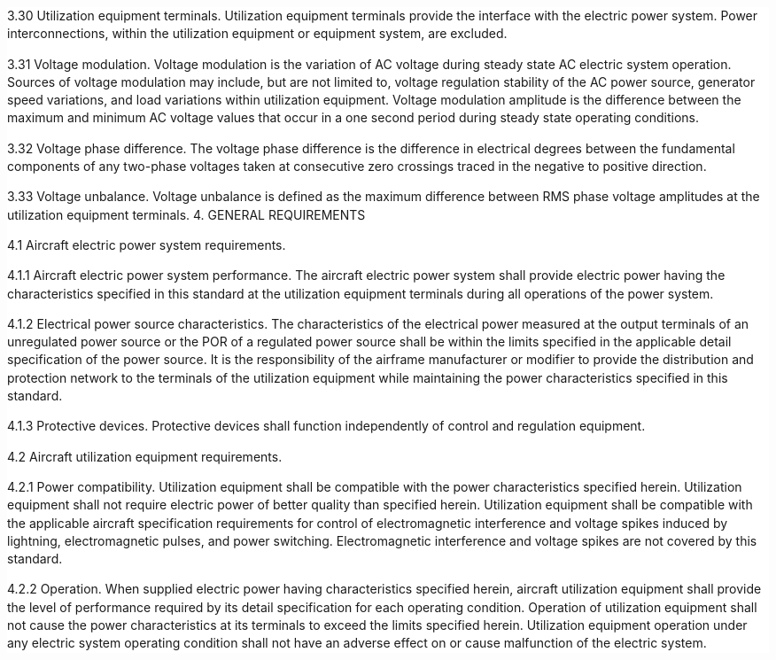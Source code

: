  
3.30  Utilization equipment terminals.  Utilization equipment terminals provide the interface with the electric power system.  Power interconnections, within the utilization equipment or equipment system, are excluded. 

 
3.31  Voltage modulation.  Voltage modulation is the variation of AC voltage during steady state AC electric system operation.  Sources of voltage modulation may include, but are not limited to, voltage regulation stability of the AC power source, generator speed variations, and load variations within utilization equipment. Voltage modulation amplitude is the difference between the maximum and minimum AC voltage values that occur in a one second period during steady state operating conditions. 

 
3.32  Voltage phase difference.  The voltage phase difference is the difference in electrical degrees between the fundamental components of any two-phase voltages taken at consecutive zero crossings traced in the negative to positive direction. 



3.33  Voltage unbalance.  Voltage unbalance is defined as the maximum difference between RMS phase voltage amplitudes at the utilization equipment terminals. 4.  GENERAL REQUIREMENTS 
 
4.1  Aircraft electric power system requirements. 

 
4.1.1  Aircraft electric power system performance.  The aircraft electric power system shall provide electric power having the characteristics specified in this standard at the utilization equipment terminals during all operations of the power system. 

 
4.1.2  Electrical power source characteristics.  The characteristics of the electrical power measured at the output terminals of an unregulated power source or the POR of a regulated power source shall be within the limits specified in the applicable detail specification of the power source.  It is the responsibility of the airframe manufacturer or modifier to provide the distribution and protection network to the terminals of the utilization equipment while maintaining the power characteristics specified in this standard. 

 
 
4.1.3  Protective devices.  Protective devices shall function independently of control and regulation equipment. 

 
4.2  Aircraft utilization equipment requirements. 

 
4.2.1  Power compatibility.  Utilization equipment shall be compatible with the power characteristics specified herein.  Utilization equipment shall not require electric power of better quality   than specified herein.  Utilization equipment shall be compatible with the applicable aircraft specification requirements for control of electromagnetic interference and voltage spikes induced by lightning, electromagnetic pulses, and power switching.  Electromagnetic interference and voltage spikes are not covered by this standard. 

 
4.2.2  Operation.  When supplied electric power having characteristics specified herein, aircraft utilization equipment shall provide the level of performance required by its detail specification for each operating condition.  Operation of utilization equipment shall not cause the power characteristics at its terminals to exceed the limits specified herein.  Utilization equipment operation under any electric system operating condition shall not have an adverse effect on or cause malfunction of the electric system. 
